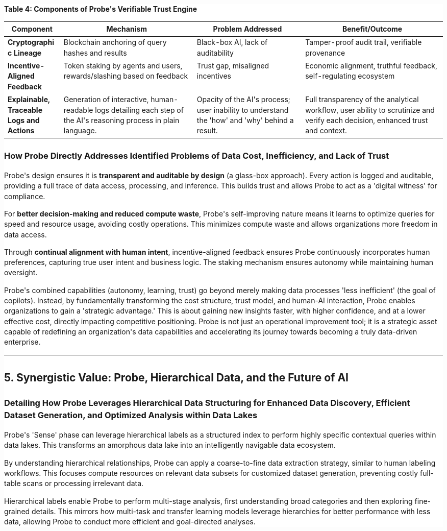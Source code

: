 **Table 4: Components of Probe's Verifiable Trust Engine**

| **Component** | **Mechanism** | **Problem Addressed** | **Benefit/Outcome** |
| --- | --- | --- | --- |
| **Cryptographic Lineage** | Blockchain anchoring of query hashes and results | Black-box AI, lack of auditability | Tamper-proof audit trail, verifiable provenance |
| **Incentive-Aligned Feedback** | Token staking by agents and users, rewards/slashing based on feedback | Trust gap, misaligned incentives | Economic alignment, truthful feedback, self-regulating ecosystem |
| **Explainable, Traceable Logs and Actions** | Generation of interactive, human-readable logs detailing each step of the AI's reasoning process in plain language. | Opacity of the AI's process; user inability to understand the 'how' and 'why' behind a result. | Full transparency of the analytical workflow, user ability to scrutinize and verify each decision, enhanced trust and context. |

### How Probe Directly Addresses Identified Problems of Data Cost, Inefficiency, and Lack of Trust

Probe's design ensures it is **transparent and auditable by design** (a glass-box approach). Every action is logged and auditable, providing a full trace of data access, processing, and inference. This builds trust and allows Probe to act as a 'digital witness' for compliance.

For **better decision-making and reduced compute waste**, Probe's self-improving nature means it learns to optimize queries for speed and resource usage, avoiding costly operations. This minimizes compute waste and allows organizations more freedom in data access.

Through **continual alignment with human intent**, incentive-aligned feedback ensures Probe continuously incorporates human preferences, capturing true user intent and business logic. The staking mechanism ensures autonomy while maintaining human oversight.

Probe's combined capabilities (autonomy, learning, trust) go beyond merely making data processes 'less inefficient' (the goal of copilots). Instead, by fundamentally transforming the cost structure, trust model, and human-AI interaction, Probe enables organizations to gain a 'strategic advantage.' This is about gaining new insights faster, with higher confidence, and at a lower effective cost, directly impacting competitive positioning. Probe is not just an operational improvement tool; it is a strategic asset capable of redefining an organization's data capabilities and accelerating its journey towards becoming a truly data-driven enterprise.

---

## 5. Synergistic Value: Probe, Hierarchical Data, and the Future of AI

### Detailing How Probe Leverages Hierarchical Data Structuring for Enhanced Data Discovery, Efficient Dataset Generation, and Optimized Analysis within Data Lakes

Probe's 'Sense' phase can leverage hierarchical labels as a structured index to perform highly specific contextual queries within data lakes. This transforms an amorphous data lake into an intelligently navigable data ecosystem.

By understanding hierarchical relationships, Probe can apply a coarse-to-fine data extraction strategy, similar to human labeling workflows. This focuses compute resources on relevant data subsets for customized dataset generation, preventing costly full-table scans or processing irrelevant data.

Hierarchical labels enable Probe to perform multi-stage analysis, first understanding broad categories and then exploring fine-grained details. This mirrors how multi-task and transfer learning models leverage hierarchies for better performance with less data, allowing Probe to conduct more efficient and goal-directed analyses.
